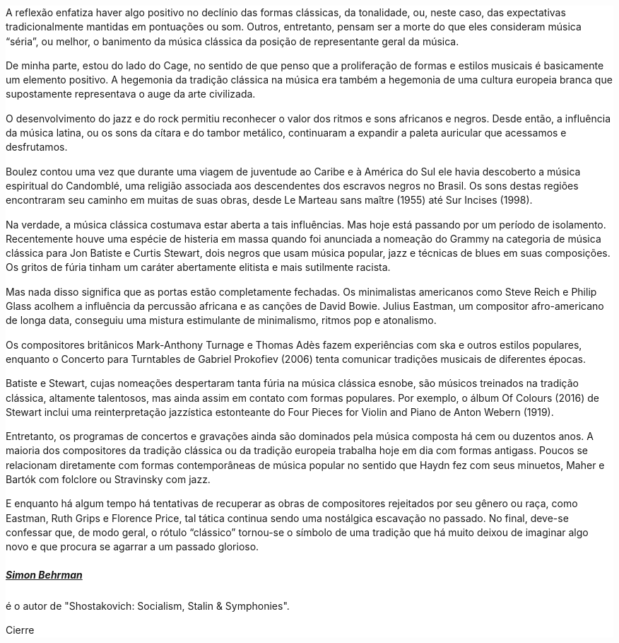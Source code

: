 A reflexão enfatiza haver algo positivo no declínio das formas clássicas, da tonalidade, ou, neste caso, das expectativas tradicionalmente mantidas em pontuações ou som. Outros, entretanto, pensam ser a morte do que eles consideram música “séria”, ou melhor, o banimento da música clássica da posição de representante geral da música.

De minha parte, estou do lado do Cage, no sentido de que penso que a proliferação de formas e estilos musicais é basicamente um elemento positivo. A hegemonia da tradição clássica na música era também a hegemonia de uma cultura europeia branca que supostamente representava o auge da arte civilizada.

O desenvolvimento do jazz e do rock permitiu reconhecer o valor dos ritmos e sons africanos e negros. Desde então, a influência da música latina, ou os sons da cítara e do tambor metálico, continuaram a expandir a paleta auricular que acessamos e desfrutamos.

Boulez contou uma vez que durante uma viagem de juventude ao Caribe e à América do Sul ele havia descoberto a música espiritual do Candomblé, uma religião associada aos descendentes dos escravos negros no Brasil. Os sons destas regiões encontraram seu caminho em muitas de suas obras, desde Le Marteau sans maître (1955) até Sur Incises (1998).

Na verdade, a música clássica costumava estar aberta a tais influências. Mas hoje está passando por um período de isolamento. Recentemente houve uma espécie de histeria em massa quando foi anunciada a nomeação do Grammy na categoria de música clássica para Jon Batiste e Curtis Stewart, dois negros que usam música popular, jazz e técnicas de blues em suas composições. Os gritos de fúria tinham um caráter abertamente elitista e mais sutilmente racista.

Mas nada disso significa que as portas estão completamente fechadas. Os minimalistas americanos como Steve Reich e Philip Glass acolhem a influência da percussão africana e as canções de David Bowie. Julius Eastman, um compositor afro-americano de longa data, conseguiu uma mistura estimulante de minimalismo, ritmos pop e atonalismo.

Os compositores britânicos Mark-Anthony Turnage e Thomas Adès fazem experiências com ska e outros estilos populares, enquanto o Concerto para Turntables de Gabriel Prokofiev (2006) tenta comunicar tradições musicais de diferentes épocas.

Batiste e Stewart, cujas nomeações despertaram tanta fúria na música clássica esnobe, são músicos treinados na tradição clássica, altamente talentosos, mas ainda assim em contato com formas populares. Por exemplo, o álbum Of Colours (2016) de Stewart inclui uma reinterpretação jazzística estonteante do Four Pieces for Violin and Piano de Anton Webern (1919).

Entretanto, os programas de concertos e gravações ainda são dominados pela música composta há cem ou duzentos anos. A maioria dos compositores da tradição clássica ou da tradição europeia trabalha hoje em dia com formas antigass. Poucos se relacionam diretamente com formas contemporâneas de música popular no sentido que Haydn fez com seus minuetos, Maher e Bartók com folclore ou Stravinsky com jazz.

E enquanto há algum tempo há tentativas de recuperar as obras de compositores rejeitados por seu gênero ou raça, como Eastman, Ruth Grips e Florence Price, tal tática continua sendo uma nostálgica escavação no passado. No final, deve-se confessar que, de modo geral, o rótulo “clássico” tornou-se o símbolo de uma tradição que há muito deixou de imaginar algo novo e que procura se agarrar a um passado glorioso.

##### [Simon Behrman](https://jacobin.com.br/author/simonbehrman/)

é o autor de "Shostakovich: Socialism, Stalin & Symphonies".

Cierre
